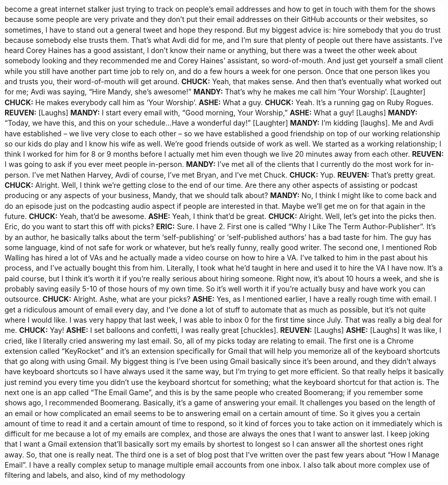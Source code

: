 become a great internet stalker just trying to track on people’s email addresses and how to get in touch with them for the shows because some people are very private and they don’t put their email addresses on their GitHub accounts or their websites, so sometimes, I have to stand out a general tweet and hope they respond. But my biggest advice is: hire somebody that you do trust because somebody else trusts them. That’s what Avdi did for me, and I’m sure that plenty of people out there have assistants. I’ve heard Corey Haines has a good assistant, I don’t know their name or anything, but there was a tweet the other week about somebody looking and they recommended me and Corey Haines’ assistant, so word-of-mouth. And just get yourself a small client while you still have another part time job to rely on, and do a few hours a week for one person. Once that one person likes you and trusts you, their word-of-mouth will get around. **CHUCK:** Yeah, that makes sense. And then that’s eventually what worked out for me; Avdi was saying, “Hire Mandy, she’s awesome!” **MANDY:** That’s why he makes me call him ‘Your Worship’. [Laughter] **CHUCK:** He makes everybody call him as ‘Your Worship’. **ASHE:** What a guy. **CHUCK:** Yeah. It’s a running gag on Ruby Rogues. **REUVEN:** [Laughs] **MANDY:** I start every email with, “Good morning, Your Worship,” **ASHE:** What a guy! [Laughs] **MANDY:** “Today, we have this, and this on your schedule…Have a wonderful day!” [Laughter] **MANDY:** I’m kidding [laughs]. Me and Avdi have established – we live very close to each other – so we have established a good friendship on top of our working relationship so our kids do play and I know his wife as well. We’re good friends outside of work as well. We started as a working relationship; I think I worked for him for 8 or 9 months before I actually met him even though we live 20 minutes away from each other. **REUVEN:** I was going to ask if you ever meet people in-person. **MANDY:** I’ve met all of the clients that I currently do the most work for in-person. I’ve met Nathen Harvey, Avdi of course, I’ve met Bryan, and I’ve met Chuck. **CHUCK:** Yup. **REUVEN:** That’s pretty great. **CHUCK:** Alright. Well, I think we’re getting close to the end of our time. Are there any other aspects of assisting or podcast producing or any aspects of your business, Mandy, that we should talk about? **MANDY:** No, I think I might like to come back and do an episode just on the podcasting audio aspect if people are interested in that. Maybe we’ll get me on for that again in the future. **CHUCK:** Yeah, that’d be awesome. **ASHE:** Yeah, I think that’d be great. **CHUCK:** Alright. Well, let’s get into the picks then. Eric, do you want to start this off with picks? **ERIC:** Sure. I have 2. First one is called “Why I Like The Term Author-Publisher”. It’s by an author, he basically talks about the term ‘self-publishing’ or ‘self-published authors’ has a bad taste for him. The guy has some language, kind of not safe for work or whatever, but he’s really funny, really good writer. The second one, I mentioned Rob Walling has hired a lot of VAs and he actually made a video course on how to hire a VA. I’ve talked to him in the past about his process, and I’ve actually bought this from him. Literally, I took what he’d taught in here and used it to hire the VA I have now. It’s a paid course, but I think it’s worth it if you’re really serious about hiring someone. Right now, it’s about 10 hours a week, and she is probably saving easily 5-10 of those hours of my own time. So it’s well worth it if you’re actually busy and have work you can outsource. **CHUCK:** Alright. Ashe, what are your picks? **ASHE:** Yes, as I mentioned earlier, I have a really rough time with email. I get a ridiculous amount of email every day, and I’ve done a lot of stuff to automate that as much as possible, but it’s not quite where I would like. I was very happy that last week, I was able to inbox 0 for the first time since July. That was really a big deal for me. **CHUCK:** Yay! **ASHE:** I set balloons and confetti, I was really great [chuckles]. **REUVEN:** [Laughs] **ASHE:** [Laughs] It was like, I cried, like I literally cried answering my last email. So, all of my picks today are relating to email. The first one is a Chrome extension called “KeyRocket” and it’s an extension specifically for Gmail that will help you memorize all of the keyboard shortcuts that go along with using Gmail. My biggest thing is I’ve been using Gmail basically since it’s been around, and they didn’t always have keyboard shortcuts so I have always used it the same way, but I’m trying to get more efficient. So that really helps it basically just remind you every time you didn’t use the keyboard shortcut for something; what the keyboard shortcut for that action is. The next one is an app called “The Email Game”, and this is by the same people who created Boomerang; if you remember some shows ago, I recommended Boomerang. Basically, it’s a game of answering your email. It challenges you based on the length of an email or how complicated an email seems to be to answering email on a certain amount of time. So it gives you a certain amount of time to read it and a certain amount of time to respond, so it kind of forces you to take action on it immediately which is difficult for me because a lot of my emails are complex, and those are always the ones that I want to answer last. I keep joking that I want a Gmail extension that’ll basically sort my emails by shortest to longest so I can answer all the shortest ones right away. So, that one is really neat. The third one is a set of blog post that I’ve written over the past few years about “How I Manage Email”. I have a really complex setup to manage multiple email accounts from one inbox. I also talk about more complex use of filtering and labels, and also, kind of my methodology